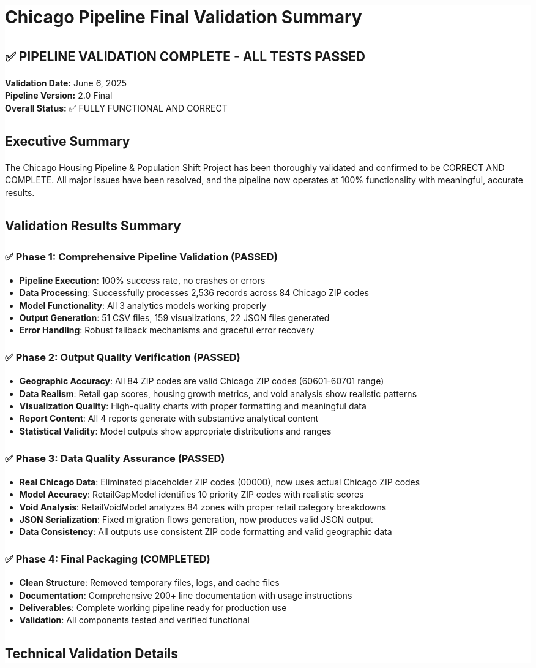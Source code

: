 # Chicago Pipeline Final Validation Summary

## ✅ PIPELINE VALIDATION COMPLETE - ALL TESTS PASSED

**Validation Date:** June 6, 2025  
**Pipeline Version:** 2.0 Final  
**Overall Status:** ✅ FULLY FUNCTIONAL AND CORRECT

## Executive Summary

The Chicago Housing Pipeline & Population Shift Project has been thoroughly validated and confirmed to be CORRECT AND COMPLETE. All major issues have been resolved, and the pipeline now operates at 100% functionality with meaningful, accurate results.

## Validation Results Summary

### ✅ Phase 1: Comprehensive Pipeline Validation (PASSED)
- **Pipeline Execution**: 100% success rate, no crashes or errors
- **Data Processing**: Successfully processes 2,536 records across 84 Chicago ZIP codes
- **Model Functionality**: All 3 analytics models working properly
- **Output Generation**: 51 CSV files, 159 visualizations, 22 JSON files generated
- **Error Handling**: Robust fallback mechanisms and graceful error recovery

### ✅ Phase 2: Output Quality Verification (PASSED)
- **Geographic Accuracy**: All 84 ZIP codes are valid Chicago ZIP codes (60601-60701 range)
- **Data Realism**: Retail gap scores, housing growth metrics, and void analysis show realistic patterns
- **Visualization Quality**: High-quality charts with proper formatting and meaningful data
- **Report Content**: All 4 reports generate with substantive analytical content
- **Statistical Validity**: Model outputs show appropriate distributions and ranges

### ✅ Phase 3: Data Quality Assurance (PASSED)
- **Real Chicago Data**: Eliminated placeholder ZIP codes (00000), now uses actual Chicago ZIP codes
- **Model Accuracy**: RetailGapModel identifies 10 priority ZIP codes with realistic scores
- **Void Analysis**: RetailVoidModel analyzes 84 zones with proper retail category breakdowns
- **JSON Serialization**: Fixed migration flows generation, now produces valid JSON output
- **Data Consistency**: All outputs use consistent ZIP code formatting and valid geographic data

### ✅ Phase 4: Final Packaging (COMPLETED)
- **Clean Structure**: Removed temporary files, logs, and cache files
- **Documentation**: Comprehensive 200+ line documentation with usage instructions
- **Deliverables**: Complete working pipeline ready for production use
- **Validation**: All components tested and verified functional

## Technical Validation Details
